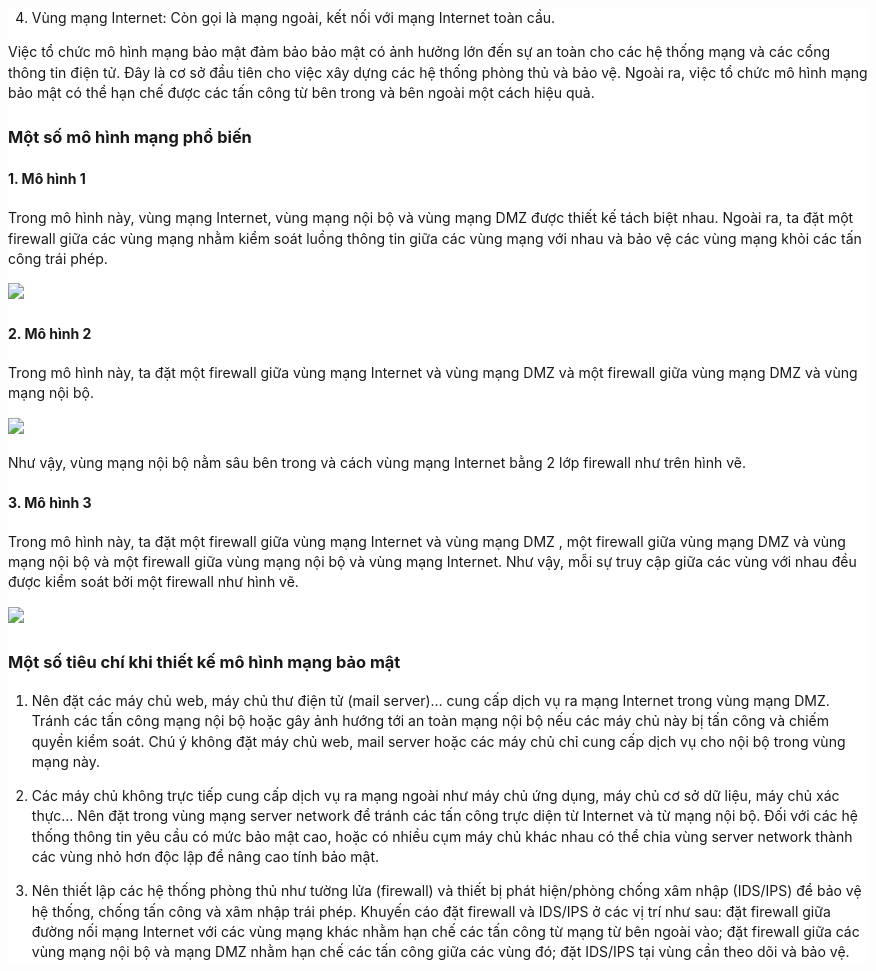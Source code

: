 4. Vùng mạng Internet: Còn gọi là mạng ngoài, kết nối với mạng Internet toàn cầu.

Việc tổ chức mô hình mạng bảo mật đảm bảo bảo mật có ảnh hưởng lớn đến sự an toàn cho các hệ thống mạng và các cổng thông tin điện tử. Đây là cơ sở đầu tiên cho việc xây dựng các hệ thống phòng thủ và bảo vệ. Ngoài ra, việc tổ chức mô hình mạng bảo mật có thể hạn chế được các tấn công từ bên trong và bên ngoài một cách hiệu quả.

### Một số mô hình mạng phổ biến

#### 1. Mô hình 1

Trong mô hình này, vùng mạng Internet, vùng mạng nội bộ và vùng mạng DMZ được thiết kế tách biệt nhau. Ngoài ra, ta đặt một firewall giữa các vùng mạng nhằm kiểm soát luồng thông tin giữa các vùng mạng với nhau và bảo vệ các vùng mạng khỏi các tấn công trái phép.

![](/home/imkifu/Git/thuctapsinh/HungNK/Basic_Linux_Command/Picture/firewall8.png)

#### 2. Mô hình 2

Trong mô hình này, ta đặt một firewall giữa vùng mạng Internet và vùng mạng DMZ và một firewall giữa vùng mạng DMZ và vùng mạng nội bộ.

![](/home/imkifu/Git/thuctapsinh/HungNK/Basic_Linux_Command/Picture/firewall9.png)

Như vậy, vùng mạng nội bộ nằm sâu bên trong và cách vùng mạng Internet bằng 2 lớp firewall như trên hình vẽ.

#### 3. Mô hình 3

Trong mô hình này, ta đặt một firewall giữa vùng mạng Internet và vùng mạng DMZ , một firewall giữa vùng mạng DMZ và vùng mạng nội bộ và một firewall giữa vùng mạng nội bộ và vùng mạng Internet. Như vậy, mỗi sự truy cập giữa các vùng với nhau đều được kiểm soát bởi một firewall như hình vẽ.

![](/home/imkifu/Git/thuctapsinh/HungNK/Basic_Linux_Command/Picture/firewall10.png)

### Một số tiêu chí khi thiết kế mô hình mạng bảo mật

1. Nên đặt các máy chủ web, máy chủ thư điện tử (mail server)… cung cấp dịch vụ ra mạng Internet trong vùng mạng DMZ. Tránh các tấn công mạng nội bộ hoặc gây ảnh hướng tới an toàn mạng nội bộ nếu các máy chủ này bị tấn công và chiếm quyền kiểm soát. Chú ý không đặt máy chủ web, mail server hoặc các máy chủ chỉ cung cấp dịch vụ cho nội bộ trong vùng mạng này.
    
2. Các máy chủ không trực tiếp cung cấp dịch vụ ra mạng ngoài như máy chủ ứng dụng, máy chủ cơ sở dữ liệu, máy chủ xác thực… Nên đặt trong vùng mạng server network để tránh các tấn công trực diện từ Internet và từ mạng nội bộ. Đối với các hệ thống thông tin yêu cầu có mức bảo mật cao, hoặc có nhiều cụm máy chủ khác nhau có thể chia vùng server network thành các vùng nhỏ hơn độc lập để nâng cao tính bảo mật.

3. Nên thiết lập các hệ thống phòng thủ như tường lửa (firewall) và thiết bị phát hiện/phòng chống xâm nhập (IDS/IPS) để bảo vệ hệ thống, chống tấn công và xâm nhập trái phép. Khuyến cáo đặt firewall và IDS/IPS ở các vị trí như sau: đặt firewall giữa đường nối mạng Internet với các vùng mạng khác nhằm hạn chế các tấn công từ mạng từ bên ngoài vào; đặt firewall giữa các vùng mạng nội bộ và mạng DMZ nhằm hạn chế các tấn công giữa các vùng đó; đặt IDS/IPS tại vùng cần theo dõi và bảo vệ.
